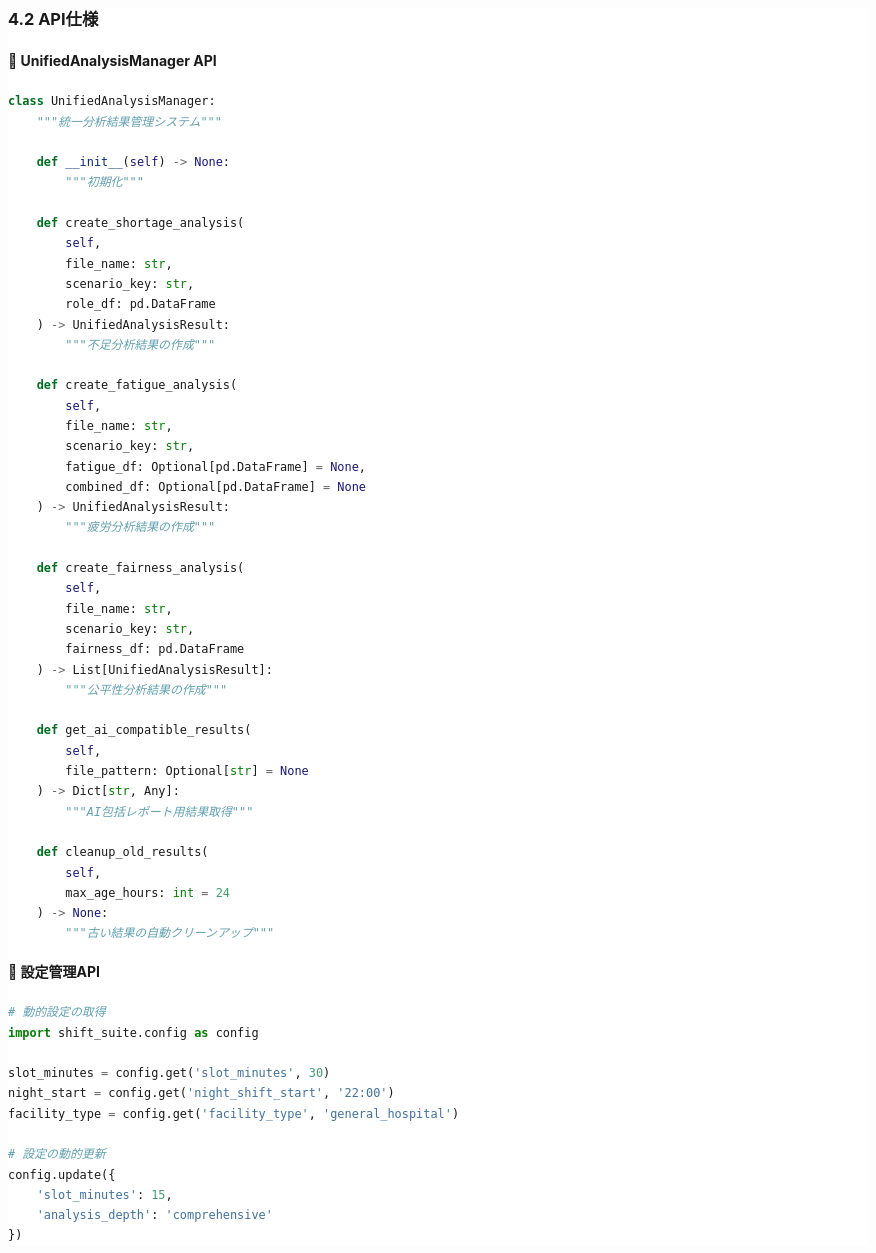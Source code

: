 ### 4.2 API仕様

#### 🔌 **UnifiedAnalysisManager API**

```python
class UnifiedAnalysisManager:
    """統一分析結果管理システム"""
    
    def __init__(self) -> None:
        """初期化"""
        
    def create_shortage_analysis(
        self, 
        file_name: str, 
        scenario_key: str, 
        role_df: pd.DataFrame
    ) -> UnifiedAnalysisResult:
        """不足分析結果の作成"""
        
    def create_fatigue_analysis(
        self,
        file_name: str,
        scenario_key: str, 
        fatigue_df: Optional[pd.DataFrame] = None,
        combined_df: Optional[pd.DataFrame] = None
    ) -> UnifiedAnalysisResult:
        """疲労分析結果の作成"""
        
    def create_fairness_analysis(
        self,
        file_name: str,
        scenario_key: str,
        fairness_df: pd.DataFrame
    ) -> List[UnifiedAnalysisResult]:
        """公平性分析結果の作成"""
        
    def get_ai_compatible_results(
        self, 
        file_pattern: Optional[str] = None
    ) -> Dict[str, Any]:
        """AI包括レポート用結果取得"""
        
    def cleanup_old_results(
        self, 
        max_age_hours: int = 24
    ) -> None:
        """古い結果の自動クリーンアップ"""
```

#### 🔧 **設定管理API**

```python
# 動的設定の取得
import shift_suite.config as config

slot_minutes = config.get('slot_minutes', 30)
night_start = config.get('night_shift_start', '22:00')
facility_type = config.get('facility_type', 'general_hospital')

# 設定の動的更新
config.update({
    'slot_minutes': 15,
    'analysis_depth': 'comprehensive'
})
```